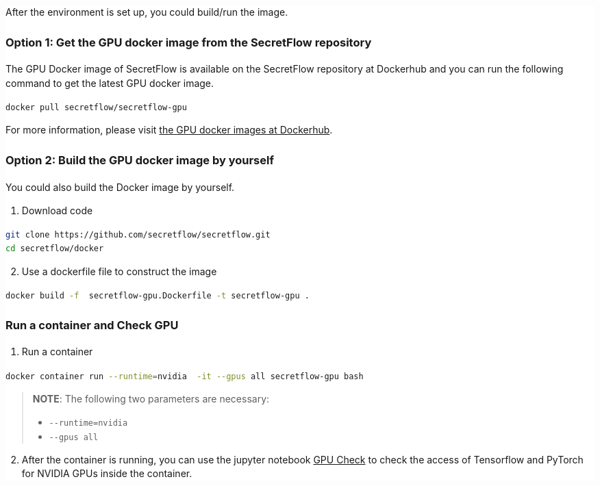 After the environment is set up, you could build/run the image.

### Option 1: Get the GPU docker image from the SecretFlow repository

The GPU Docker image of SecretFlow is available on the SecretFlow repository at Dockerhub and you can run the following command to get the latest GPU docker image.

```bash
docker pull secretflow/secretflow-gpu
```
For more information, please visit [the GPU docker images at Dockerhub](https://hub.docker.com/r/secretflow/secretflow-gpu).

### Option 2: Build the GPU docker image by yourself
You could also build the Docker image by yourself.

1. Download code

```bash
git clone https://github.com/secretflow/secretflow.git
cd secretflow/docker
```

2. Use a dockerfile file to construct the image

```bash
docker build -f  secretflow-gpu.Dockerfile -t secretflow-gpu .
```

### Run a container and Check GPU

1. Run a container

```bash
docker container run --runtime=nvidia  -it --gpus all secretflow-gpu bash
```

> **NOTE**: The following two parameters are necessary:
> - `--runtime=nvidia`
> - `--gpus all`

2. After the container is running, you can use the jupyter notebook [GPU Check](../tutorial/GPU_check.ipynb) to check the access of Tensorflow and PyTorch for NVIDIA GPUs inside the container.